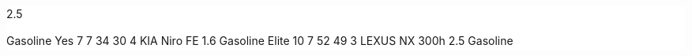 2.5
</td>
<td style="text-align:left;">
Gasoline
</td>
<td style="text-align:left;">
Yes
</td>
<td style="text-align:left;">
7
</td>
<td style="text-align:left;">
7
</td>
<td style="text-align:left;">
34
</td>
<td style="text-align:left;">
30
</td>
<td style="text-align:left;">
4
</td>
</tr>
<tr>
<td style="text-align:left;">
KIA Niro FE
</td>
<td style="text-align:left;">
1.6
</td>
<td style="text-align:left;">
Gasoline
</td>
<td style="text-align:left;">
Elite
</td>
<td style="text-align:left;">
10
</td>
<td style="text-align:left;">
7
</td>
<td style="text-align:left;">
52
</td>
<td style="text-align:left;">
49
</td>
<td style="text-align:left;">
3
</td>
</tr>
<tr>
<td style="text-align:left;">
LEXUS NX 300h
</td>
<td style="text-align:left;">
2.5
</td>
<td style="text-align:left;">
Gasoline
</td>
<td style="text-align:left;">